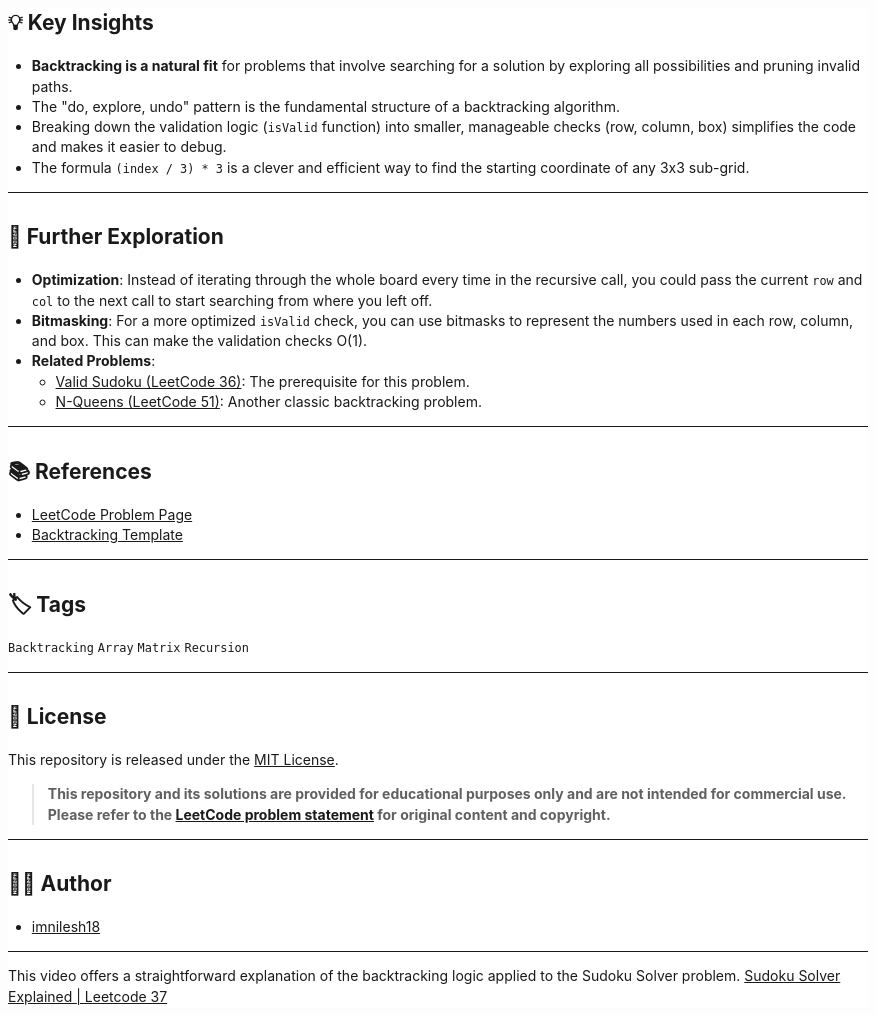 
## 💡 Key Insights

-   **Backtracking is a natural fit** for problems that involve searching for a solution by exploring all possibilities and pruning invalid paths.
-   The "do, explore, undo" pattern is the fundamental structure of a backtracking algorithm.
-   Breaking down the validation logic (`isValid` function) into smaller, manageable checks (row, column, box) simplifies the code and makes it easier to debug.
-   The formula `(index / 3) * 3` is a clever and efficient way to find the starting coordinate of any 3x3 sub-grid.

---

## 🚀 Further Exploration

-   **Optimization**: Instead of iterating through the whole board every time in the recursive call, you could pass the current `row` and `col` to the next call to start searching from where you left off.
-   **Bitmasking**: For a more optimized `isValid` check, you can use bitmasks to represent the numbers used in each row, column, and box. This can make the validation checks O(1).
-   **Related Problems**:
    -   [Valid Sudoku (LeetCode 36)](https://leetcode.com/problems/valid-sudoku/): The prerequisite for this problem.
    -   [N-Queens (LeetCode 51)](https://leetcode.com/problems/n-queens/): Another classic backtracking problem.

---

## 📚 References

-   [LeetCode Problem Page](https://leetcode.com/problems/sudoku-solver/)
-   [Backtracking Template](https://en.wikipedia.org/wiki/Backtracking)

---

## 🏷️ Tags

`Backtracking` `Array` `Matrix` `Recursion`

---

## 📄 License

This repository is released under the [MIT License](./LICENSE).

> **This repository and its solutions are provided for educational purposes only and are not intended for commercial use. Please refer to the [LeetCode problem statement](https://leetcode.com/problems/sudoku-solver/) for original content and copyright.**

---

## 👨‍💻 Author

-   [imnilesh18](https://github.com/imnilesh18)

---
This video offers a straightforward explanation of the backtracking logic applied to the Sudoku Solver problem.
[Sudoku Solver Explained | Leetcode 37](https://www.youtube.com/watch?v=5g6fheUtjRs)